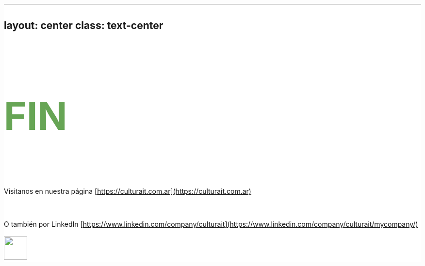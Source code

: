 <style>
h1 {
  background-color: #67a555;
  background-image: linear-gradient(45deg, #67a555 10%, #67a555 20%);
  background-size: 100%;
  -webkit-background-clip: text;
  -moz-background-clip: text;
  -webkit-text-fill-color: transparent; 
  -moz-text-fill-color: transparent;
}
</style>

---
layout: center
class: text-center
---

# FIN

<br>

Visitanos en nuestra página [https://culturait.com.ar](https://culturait.com.ar)

<br>

O también por LinkedIn 
[https://www.linkedin.com/company/culturait](https://www.linkedin.com/company/culturait/mycompany/)


<div class="abs-tr m-6">
  <a href="https://culturait.com.ar/" target="_blank" alt="Cultura IT"
    class="text-xl icon-btn opacity-50 !border-none !hover:text-white">
    <img width="48" height="48" src="https://i.ibb.co/kQQd2LT/logocit.png">
  </a>
</div>

<style>
h1 {
  font-size: 80px
}
</style>
